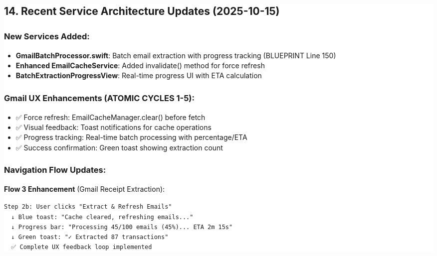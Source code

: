 
## 14. Recent Service Architecture Updates (2025-10-15)

### New Services Added:
- **GmailBatchProcessor.swift**: Batch email extraction with progress tracking (BLUEPRINT Line 150)
- **Enhanced EmailCacheService**: Added invalidate() method for force refresh
- **BatchExtractionProgressView**: Real-time progress UI with ETA calculation

### Gmail UX Enhancements (ATOMIC CYCLES 1-5):
- ✅ Force refresh: EmailCacheManager.clear() before fetch
- ✅ Visual feedback: Toast notifications for cache operations
- ✅ Progress tracking: Real-time batch processing with percentage/ETA
- ✅ Success confirmation: Green toast showing extraction count

### Navigation Flow Updates:
**Flow 3 Enhancement** (Gmail Receipt Extraction):
```
Step 2b: User clicks "Extract & Refresh Emails"
  ↓ Blue toast: "Cache cleared, refreshing emails..."
  ↓ Progress bar: "Processing 45/100 emails (45%)... ETA 2m 15s"
  ↓ Green toast: "✓ Extracted 87 transactions"
  ✅ Complete UX feedback loop implemented
```
